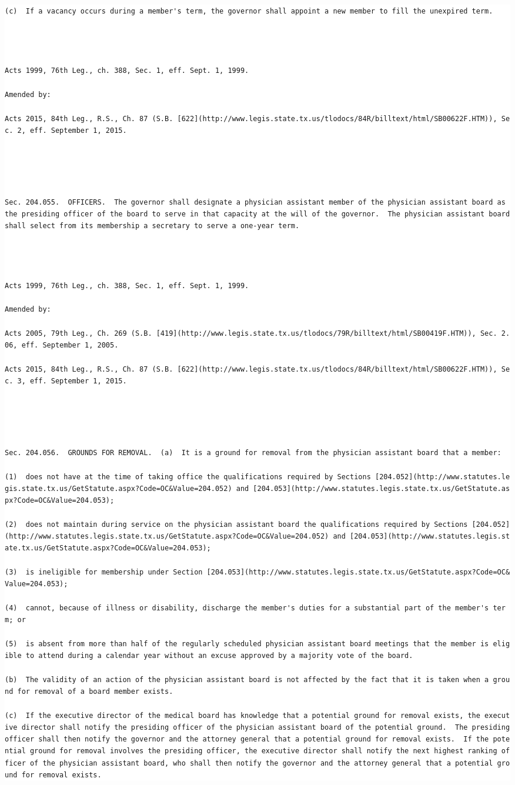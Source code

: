     (c)  If a vacancy occurs during a member's term, the governor shall appoint a new member to fill the unexpired term.
    
    
    
    
    Acts 1999, 76th Leg., ch. 388, Sec. 1, eff. Sept. 1, 1999.
    
    Amended by: 
    
    Acts 2015, 84th Leg., R.S., Ch. 87 (S.B. [622](http://www.legis.state.tx.us/tlodocs/84R/billtext/html/SB00622F.HTM)), Sec. 2, eff. September 1, 2015.
    
    
    
    
    
    Sec. 204.055.  OFFICERS.  The governor shall designate a physician assistant member of the physician assistant board as the presiding officer of the board to serve in that capacity at the will of the governor.  The physician assistant board shall select from its membership a secretary to serve a one-year term.
    
    
    
    
    Acts 1999, 76th Leg., ch. 388, Sec. 1, eff. Sept. 1, 1999.
    
    Amended by: 
    
    Acts 2005, 79th Leg., Ch. 269 (S.B. [419](http://www.legis.state.tx.us/tlodocs/79R/billtext/html/SB00419F.HTM)), Sec. 2.06, eff. September 1, 2005.
    
    Acts 2015, 84th Leg., R.S., Ch. 87 (S.B. [622](http://www.legis.state.tx.us/tlodocs/84R/billtext/html/SB00622F.HTM)), Sec. 3, eff. September 1, 2015.
    
    
    
    
    
    Sec. 204.056.  GROUNDS FOR REMOVAL.  (a)  It is a ground for removal from the physician assistant board that a member:
    
    (1)  does not have at the time of taking office the qualifications required by Sections [204.052](http://www.statutes.legis.state.tx.us/GetStatute.aspx?Code=OC&Value=204.052) and [204.053](http://www.statutes.legis.state.tx.us/GetStatute.aspx?Code=OC&Value=204.053);
    
    (2)  does not maintain during service on the physician assistant board the qualifications required by Sections [204.052](http://www.statutes.legis.state.tx.us/GetStatute.aspx?Code=OC&Value=204.052) and [204.053](http://www.statutes.legis.state.tx.us/GetStatute.aspx?Code=OC&Value=204.053);
    
    (3)  is ineligible for membership under Section [204.053](http://www.statutes.legis.state.tx.us/GetStatute.aspx?Code=OC&Value=204.053);
    
    (4)  cannot, because of illness or disability, discharge the member's duties for a substantial part of the member's term; or
    
    (5)  is absent from more than half of the regularly scheduled physician assistant board meetings that the member is eligible to attend during a calendar year without an excuse approved by a majority vote of the board.
    
    (b)  The validity of an action of the physician assistant board is not affected by the fact that it is taken when a ground for removal of a board member exists.
    
    (c)  If the executive director of the medical board has knowledge that a potential ground for removal exists, the executive director shall notify the presiding officer of the physician assistant board of the potential ground.  The presiding officer shall then notify the governor and the attorney general that a potential ground for removal exists.  If the potential ground for removal involves the presiding officer, the executive director shall notify the next highest ranking officer of the physician assistant board, who shall then notify the governor and the attorney general that a potential ground for removal exists.
    